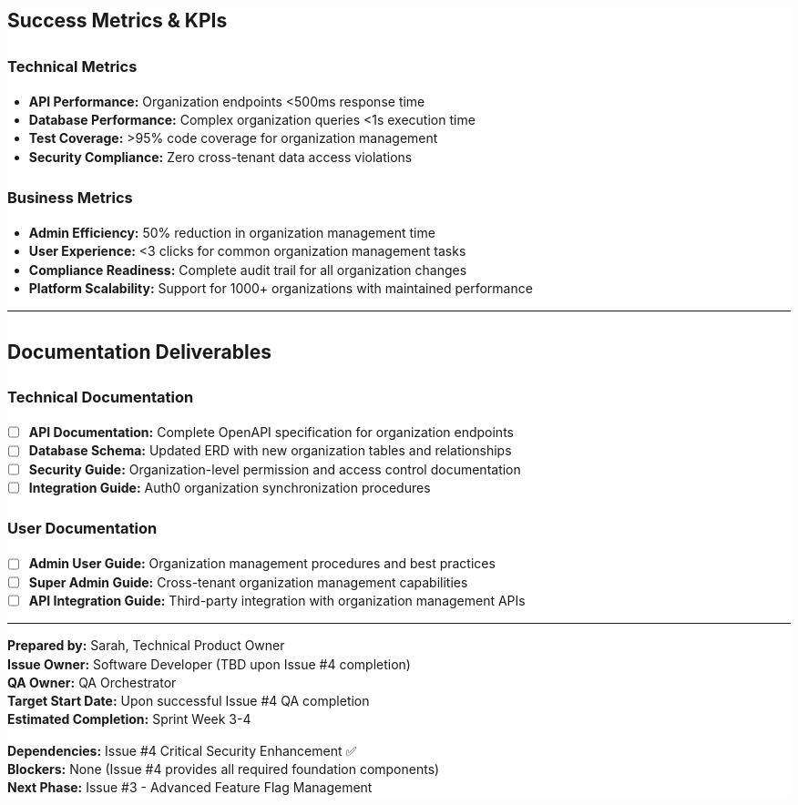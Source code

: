 
## Success Metrics & KPIs

### **Technical Metrics**
- **API Performance:** Organization endpoints <500ms response time
- **Database Performance:** Complex organization queries <1s execution time
- **Test Coverage:** >95% code coverage for organization management
- **Security Compliance:** Zero cross-tenant data access violations

### **Business Metrics**
- **Admin Efficiency:** 50% reduction in organization management time
- **User Experience:** <3 clicks for common organization management tasks
- **Compliance Readiness:** Complete audit trail for all organization changes
- **Platform Scalability:** Support for 1000+ organizations with maintained performance

---

## Documentation Deliverables

### **Technical Documentation**
- [ ] **API Documentation:** Complete OpenAPI specification for organization endpoints
- [ ] **Database Schema:** Updated ERD with new organization tables and relationships
- [ ] **Security Guide:** Organization-level permission and access control documentation
- [ ] **Integration Guide:** Auth0 organization synchronization procedures

### **User Documentation**
- [ ] **Admin User Guide:** Organization management procedures and best practices
- [ ] **Super Admin Guide:** Cross-tenant organization management capabilities
- [ ] **API Integration Guide:** Third-party integration with organization management APIs

---

**Prepared by:** Sarah, Technical Product Owner  
**Issue Owner:** Software Developer (TBD upon Issue #4 completion)  
**QA Owner:** QA Orchestrator  
**Target Start Date:** Upon successful Issue #4 QA completion  
**Estimated Completion:** Sprint Week 3-4  

**Dependencies:** Issue #4 Critical Security Enhancement ✅  
**Blockers:** None (Issue #4 provides all required foundation components)  
**Next Phase:** Issue #3 - Advanced Feature Flag Management